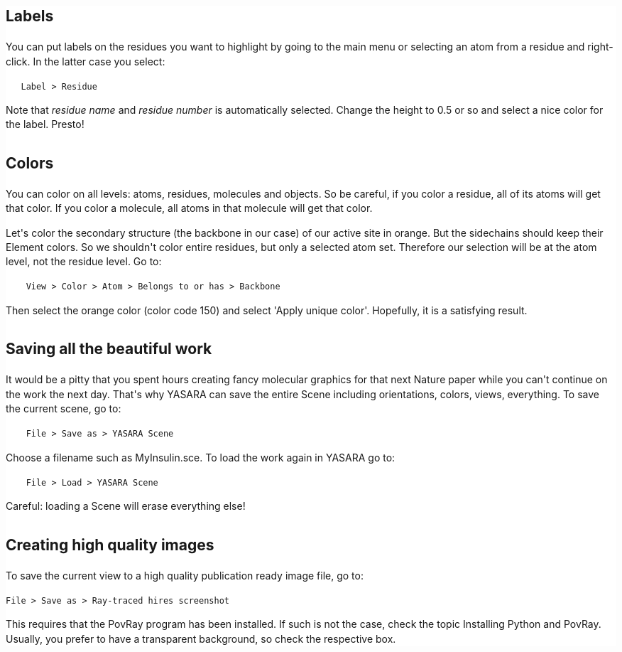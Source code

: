 ## Labels

You can put labels on the residues you want to highlight by going to the main menu or selecting an atom from a residue and right-click. In the latter case you select:

```
   Label > Residue
```

Note that *residue name* and *residue number* is automatically selected. Change the height to 0.5 or so and select a nice color for the label. Presto!

## Colors

You can color on all levels: atoms, residues, molecules and objects. So be careful, if you color a residue, all of its atoms will get that color. If you color a molecule, all atoms in that molecule will get that color.

Let's color the secondary structure (the backbone in our case) of our active site in orange. But the sidechains should keep their Element colors. So we shouldn't color entire residues, but only a selected atom set. Therefore our selection will be at the atom level, not the residue level. Go to:

```
    View > Color > Atom > Belongs to or has > Backbone
```

Then select the orange color (color code 150) and select 'Apply unique color'. Hopefully, it is a satisfying result.

## Saving all the beautiful work

It would be a pitty that you spent hours creating fancy molecular graphics for that next Nature paper while you can't continue on the work the next day. That's why YASARA can save the entire Scene including orientations, colors, views, everything. To save the current scene, go to:

```
    File > Save as > YASARA Scene
```

Choose a filename such as MyInsulin.sce. To load the work again in YASARA go to:

```
    File > Load > YASARA Scene
```

Careful: loading a Scene will erase everything else!

## Creating high quality images

To save the current view to a high quality publication ready image file, go to:

```
File > Save as > Ray-traced hires screenshot
```

This requires that the PovRay program has been installed. If such is not the case, check the topic Installing Python and PovRay. Usually, you prefer to have a transparent background, so check the respective box.
